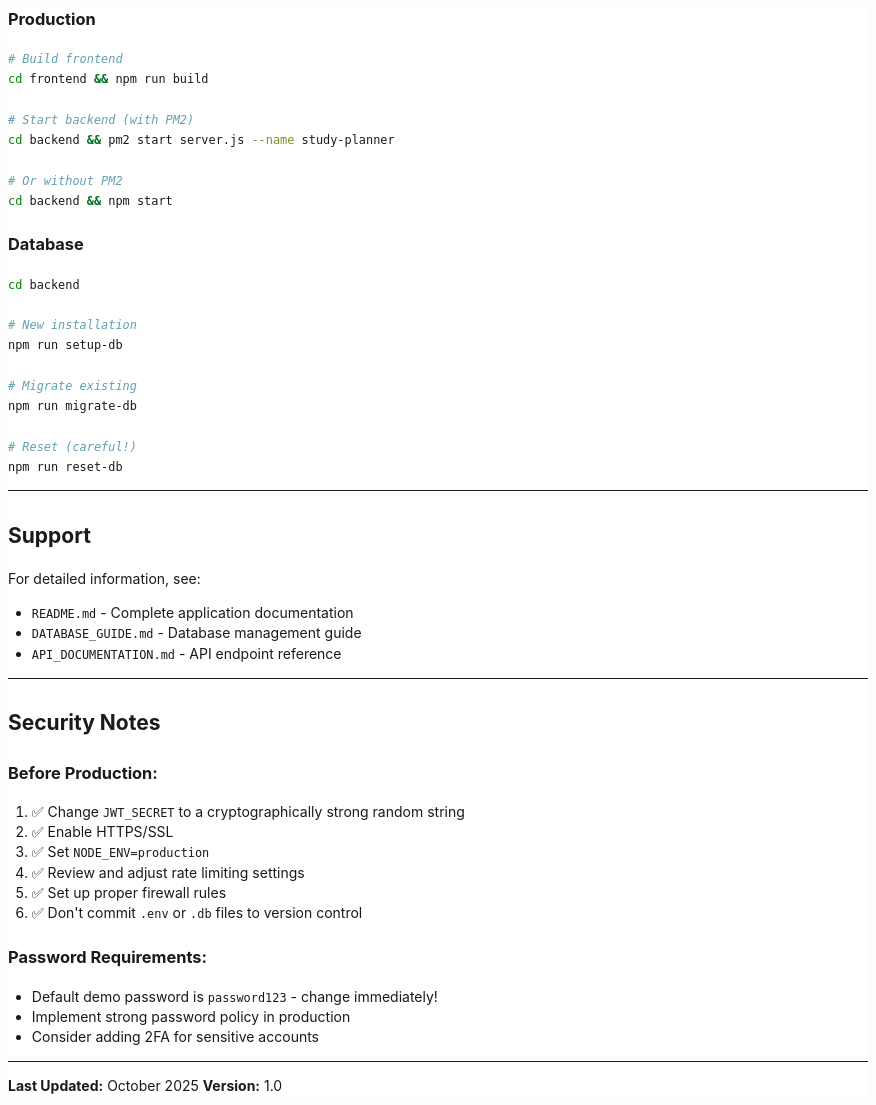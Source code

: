 ### Production
```bash
# Build frontend
cd frontend && npm run build

# Start backend (with PM2)
cd backend && pm2 start server.js --name study-planner

# Or without PM2
cd backend && npm start
```

### Database
```bash
cd backend

# New installation
npm run setup-db

# Migrate existing
npm run migrate-db

# Reset (careful!)
npm run reset-db
```

---

## Support

For detailed information, see:
- `README.md` - Complete application documentation
- `DATABASE_GUIDE.md` - Database management guide
- `API_DOCUMENTATION.md` - API endpoint reference

---

## Security Notes

### Before Production:
1. ✅ Change `JWT_SECRET` to a cryptographically strong random string
2. ✅ Enable HTTPS/SSL
3. ✅ Set `NODE_ENV=production`
4. ✅ Review and adjust rate limiting settings
5. ✅ Set up proper firewall rules
6. ✅ Don't commit `.env` or `.db` files to version control

### Password Requirements:
- Default demo password is `password123` - change immediately!
- Implement strong password policy in production
- Consider adding 2FA for sensitive accounts

---

**Last Updated:** October 2025
**Version:** 1.0
